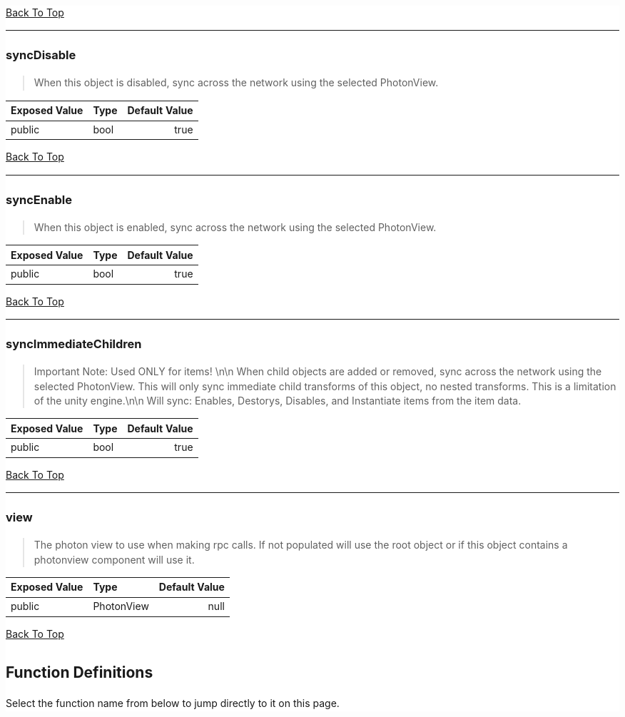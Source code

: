 [Back To Top](#)

------------------
 ### syncDisable<a name="parameter-syncDisable"></a>
> When this object is disabled, sync across the network using the selected PhotonView.

| Exposed Value | Type | Default Value |
|:---|:---|---:|
|public |bool|true

[Back To Top](#)

------------------
 ### syncEnable<a name="parameter-syncEnable"></a>
> When this object is enabled, sync across the network using the selected PhotonView.

| Exposed Value | Type | Default Value |
|:---|:---|---:|
|public |bool|true

[Back To Top](#)

------------------
 ### syncImmediateChildren<a name="parameter-syncImmediateChildren"></a>
> Important Note: Used ONLY for items!  \n\n When child objects are added or removed, sync across the network using the selected PhotonView. This will only sync immediate child transforms of this object, no nested transforms. This is a limitation of the unity engine.\n\n Will sync: Enables, Destorys, Disables, and Instantiate items from the item data.

| Exposed Value | Type | Default Value |
|:---|:---|---:|
|public |bool|true

[Back To Top](#)

------------------
 ### view<a name="parameter-view"></a>
> The photon view to use when making rpc calls. If not populated will use the root object or if this object contains a photonview component will use it.

| Exposed Value | Type | Default Value |
|:---|:---|---:|
|public |PhotonView|null

[Back To Top](#)

## Function Definitions<a name="functions-definitions"></a>

Select the function name from below to jump directly to it on this page.
